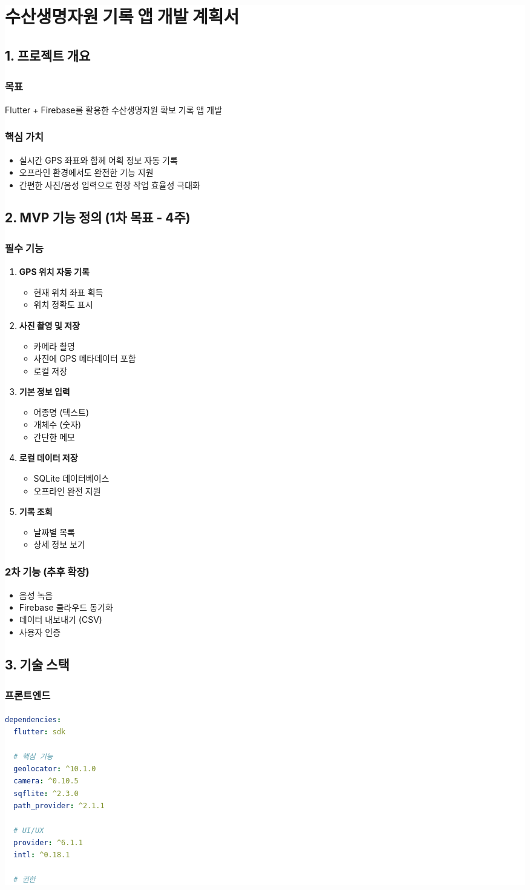 # 수산생명자원 기록 앱 개발 계획서

## 1. 프로젝트 개요

### 목표
Flutter + Firebase를 활용한 수산생명자원 확보 기록 앱 개발

### 핵심 가치
- 실시간 GPS 좌표와 함께 어획 정보 자동 기록
- 오프라인 환경에서도 완전한 기능 지원
- 간편한 사진/음성 입력으로 현장 작업 효율성 극대화

## 2. MVP 기능 정의 (1차 목표 - 4주)

### 필수 기능
1. **GPS 위치 자동 기록**
   - 현재 위치 좌표 획득
   - 위치 정확도 표시

2. **사진 촬영 및 저장**
   - 카메라 촬영
   - 사진에 GPS 메타데이터 포함
   - 로컬 저장

3. **기본 정보 입력**
   - 어종명 (텍스트)
   - 개체수 (숫자)
   - 간단한 메모

4. **로컬 데이터 저장**
   - SQLite 데이터베이스
   - 오프라인 완전 지원

5. **기록 조회**
   - 날짜별 목록
   - 상세 정보 보기

### 2차 기능 (추후 확장)
- 음성 녹음
- Firebase 클라우드 동기화
- 데이터 내보내기 (CSV)
- 사용자 인증

## 3. 기술 스택

### 프론트엔드
```yaml
dependencies:
  flutter: sdk
  
  # 핵심 기능
  geolocator: ^10.1.0
  camera: ^0.10.5
  sqflite: ^2.3.0
  path_provider: ^2.1.1
  
  # UI/UX
  provider: ^6.1.1
  intl: ^0.18.1
  
  # 권한
```